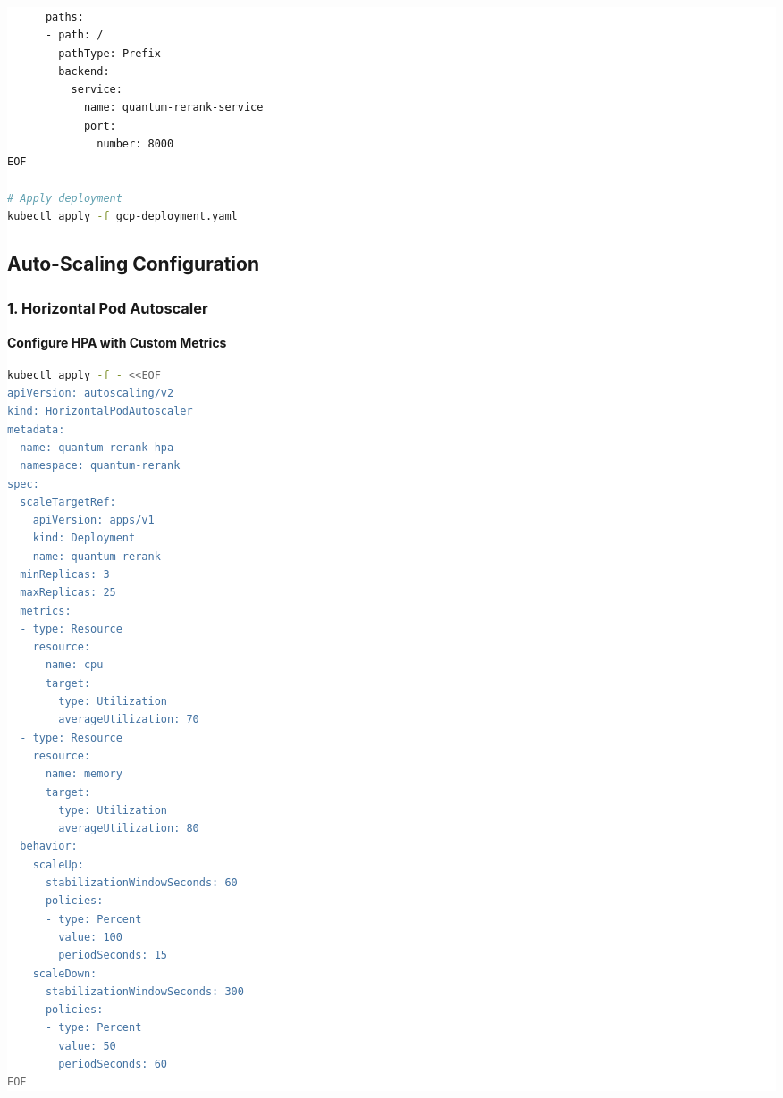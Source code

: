 ```bash
      paths:
      - path: /
        pathType: Prefix
        backend:
          service:
            name: quantum-rerank-service
            port:
              number: 8000
EOF

# Apply deployment
kubectl apply -f gcp-deployment.yaml
```

## Auto-Scaling Configuration

### 1. Horizontal Pod Autoscaler

**Configure HPA with Custom Metrics**
```bash
kubectl apply -f - <<EOF
apiVersion: autoscaling/v2
kind: HorizontalPodAutoscaler
metadata:
  name: quantum-rerank-hpa
  namespace: quantum-rerank
spec:
  scaleTargetRef:
    apiVersion: apps/v1
    kind: Deployment
    name: quantum-rerank
  minReplicas: 3
  maxReplicas: 25
  metrics:
  - type: Resource
    resource:
      name: cpu
      target:
        type: Utilization
        averageUtilization: 70
  - type: Resource
    resource:
      name: memory
      target:
        type: Utilization
        averageUtilization: 80
  behavior:
    scaleUp:
      stabilizationWindowSeconds: 60
      policies:
      - type: Percent
        value: 100
        periodSeconds: 15
    scaleDown:
      stabilizationWindowSeconds: 300
      policies:
      - type: Percent
        value: 50
        periodSeconds: 60
EOF
```
